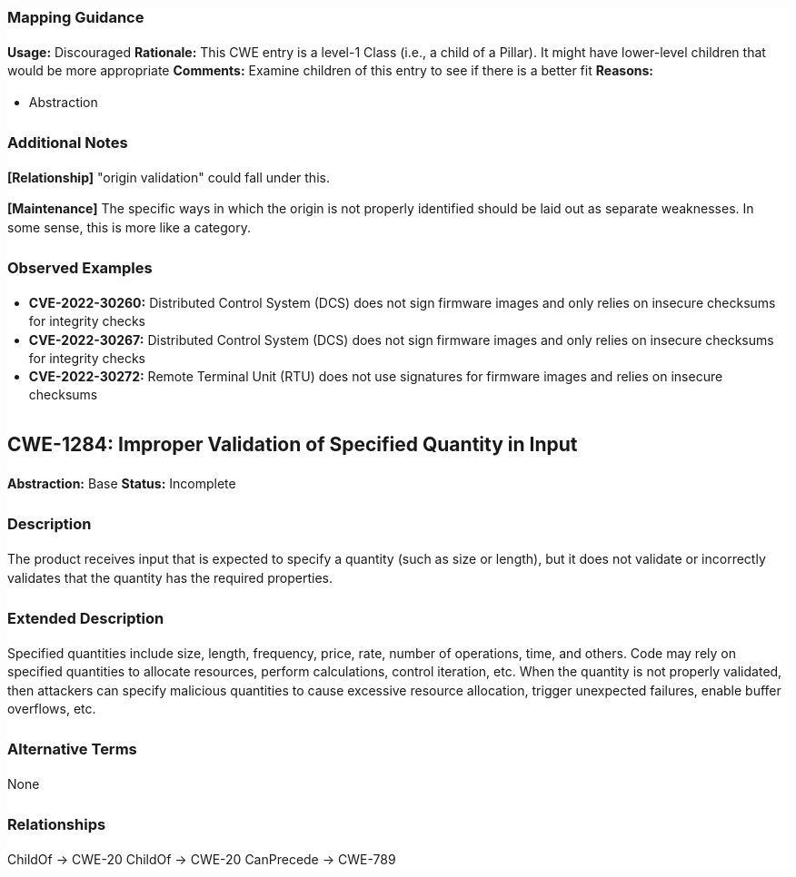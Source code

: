 ### Mapping Guidance
**Usage:** Discouraged
**Rationale:** This CWE entry is a level-1 Class (i.e., a child of a Pillar). It might have lower-level children that would be more appropriate
**Comments:** Examine children of this entry to see if there is a better fit
**Reasons:**
- Abstraction


### Additional Notes
**[Relationship]** "origin validation" could fall under this.

**[Maintenance]** The specific ways in which the origin is not properly identified should be laid out as separate weaknesses. In some sense, this is more like a category.



### Observed Examples
- **CVE-2022-30260:** Distributed Control System (DCS) does not sign firmware images and only relies on insecure checksums for integrity checks
- **CVE-2022-30267:** Distributed Control System (DCS) does not sign firmware images and only relies on insecure checksums for integrity checks
- **CVE-2022-30272:** Remote Terminal Unit (RTU) does not use signatures for firmware images and relies on insecure checksums




## CWE-1284: Improper Validation of Specified Quantity in Input
**Abstraction:** Base
**Status:** Incomplete

### Description
The product receives input that is expected to specify a quantity (such as size or length), but it does not validate or incorrectly validates that the quantity has the required properties.

### Extended Description


Specified quantities include size, length, frequency, price, rate, number of operations, time, and others. Code may rely on specified quantities to allocate resources, perform calculations, control iteration, etc. When the quantity is not properly validated, then attackers can specify malicious quantities to cause excessive resource allocation, trigger unexpected failures, enable buffer overflows, etc.


### Alternative Terms
None

### Relationships
ChildOf -> CWE-20
ChildOf -> CWE-20
CanPrecede -> CWE-789
